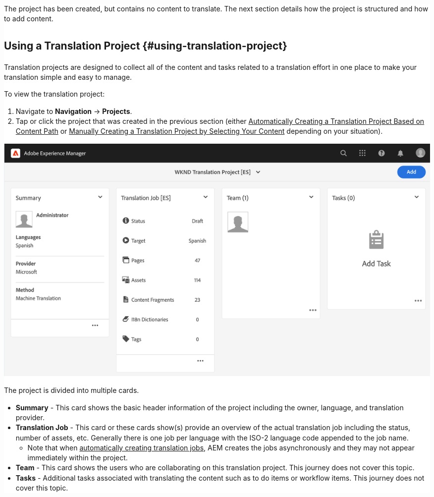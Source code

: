 The project has been created, but contains no content to translate. The next section details how the project is structured and how to add content.

## Using a Translation Project {#using-translation-project}

Translation projects are designed to collect all of the content and tasks related to a translation effort in one place to make your translation simple and easy to manage.

To view the translation project:

1. Navigate to **Navigation** -&gt; **Projects**.
1. Tap or click the project that was created in the previous section (either [Automatically Creating a Translation Project Based on Content Path](#automatically-creating) or [Manually Creating a Translation Project by Selecting Your Content](#manually-creating) depending on your situation).

![Translation project](assets/translation-project.png)

The project is divided into multiple cards.

* **Summary** - This card shows the basic header information of the project including the owner, language, and translation provider.
* **Translation Job** - This card or these cards show(s) provide an overview of the actual translation job including the status, number of assets, etc. Generally there is one job per language with the ISO-2 language code appended to the job name.
  * Note that when [automatically creating translation jobs,](#automatically-creating) AEM creates the jobs asynchronously and they may not appear immediately within the project.
* **Team** - This card shows the users who are collaborating on this translation project. This journey does not cover this topic.
* **Tasks** - Additional tasks associated with translating the content such as to do items or workflow items. This journey does not cover this topic.
